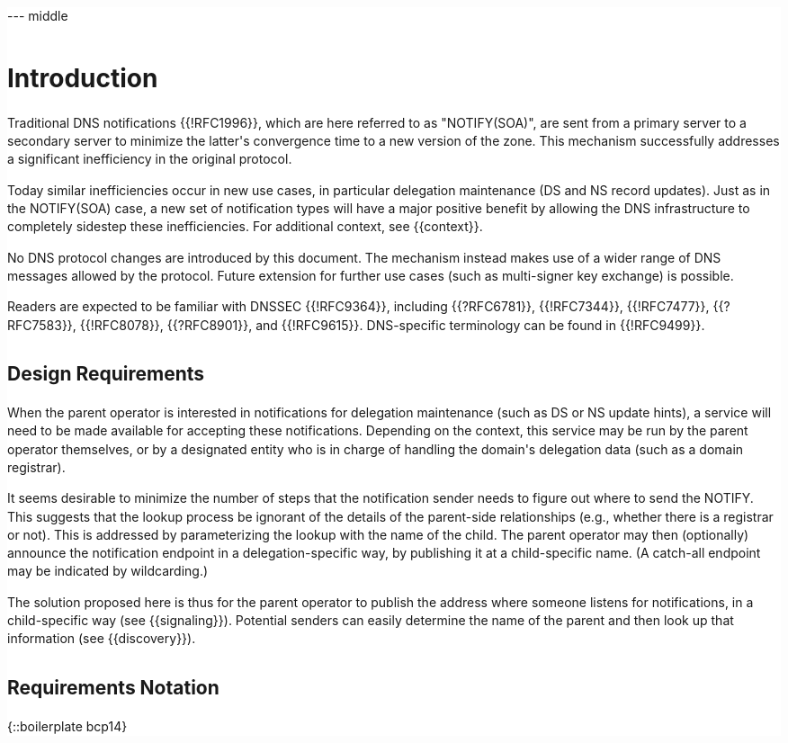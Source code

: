 --- middle

# Introduction

Traditional DNS notifications {{!RFC1996}}, which are here referred to as
"NOTIFY(SOA)", are sent from a primary server to a secondary server to
minimize the latter's convergence time to a new version of the
zone. This mechanism successfully addresses a significant inefficiency
in the original protocol.

Today similar inefficiencies occur in new use cases, in particular delegation
maintenance (DS and NS record updates). Just as in the NOTIFY(SOA) case, a new
set of notification types will have a major positive benefit by
allowing the DNS infrastructure to completely sidestep these
inefficiencies. For additional context, see {{context}}.

No DNS protocol changes are introduced by this document. The mechanism
instead makes use of a wider range of DNS messages allowed by the protocol.
Future extension for further use cases (such as multi-signer key exchange)
is possible.

Readers are expected to be familiar with DNSSEC {{!RFC9364}}, including
{{?RFC6781}}, {{!RFC7344}}, {{!RFC7477}}, {{?RFC7583}}, {{!RFC8078}},
{{?RFC8901}}, and {{!RFC9615}}.
DNS-specific terminology can be found in {{!RFC9499}}.

## Design Requirements

When the parent operator is interested in notifications for delegation
maintenance (such as DS or NS update hints), a service will need to be
made available for accepting these notifications. Depending on the
context, this service may be run by the parent operator themselves,
or by a designated entity who is in charge of handling the domain's
delegation data (such as a domain registrar).

It seems desirable to minimize the number of steps that the notification
sender needs to figure out where to send the NOTIFY. This suggests that
the lookup process be ignorant of the details of the parent-side
relationships (e.g., whether there is a registrar or not). This is
addressed by parameterizing the lookup with the name of the child. The
parent operator may then (optionally) announce the notification endpoint
in a delegation-specific way, by publishing it at a child-specific name.
(A catch-all endpoint may be indicated by wildcarding.)

The solution proposed here is thus for the parent operator to publish
the address where someone listens for notifications, in a child-specific
way (see {{signaling}}). Potential senders can easily determine the name
of the parent and then look up that information (see {{discovery}}).

## Requirements Notation

{::boilerplate bcp14}
